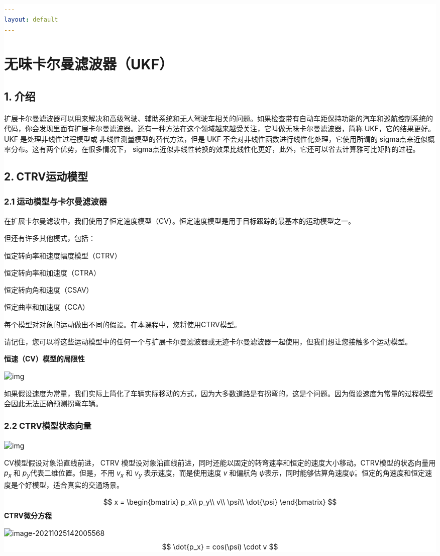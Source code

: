 ```yaml
---
layout: default
---
```


# 无味卡尔曼滤波器（UKF）

## 1. 介绍

扩展卡尔曼滤波器可以用来解决和高级驾驶、辅助系统和无人驾驶车相关的问题。如果检查带有自动车距保持功能的汽车和巡航控制系统的代码，你会发现里面有扩展卡尔曼滤波器。还有一种方法在这个领域越来越受关注，它叫做无味卡尔曼滤波器，简称 UKF，它的结果更好。UKF 是处理非线性过程模型或
非线性测量模型的替代方法，但是 UKF 不会对非线性函数进行线性化处理，它使用所谓的 sigma点来近似概率分布。这有两个优势，在很多情况下，  sigma点近似非线性转换的效果比线性化更好，此外，它还可以省去计算雅可比矩阵的过程。

## 2. CTRV运动模型

### 2.1 运动模型与卡尔曼滤波器

在扩展卡尔曼滤波中，我们使用了恒定速度模型（CV）。恒定速度模型是用于目标跟踪的最基本的运动模型之一。

但还有许多其他模式，包括：

恒定转向率和速度幅度模型（CTRV）

恒定转向率和加速度（CTRA）

恒定转向角和速度（CSAV）

恒定曲率和加速度（CCA）

每个模型对对象的运动做出不同的假设。在本课程中，您将使用CTRV模型。

请记住，您可以将这些运动模型中的任何一个与扩展卡尔曼滤波器或无迹卡尔曼滤波器一起使用，但我们想让您接触多个运动模型。

**恒速（CV）模型的局限性**

![img](https://qqsj789.github.io/img//screenshot-from-2017-02-27-20-35-58-16351416128162.png)

 如果假设速度为常量，我们实际上简化了车辆实际移动的方式，因为大多数道路是有拐弯的，这是个问题。因为假设速度为常量的过程模型会因此无法正确预测拐弯车辆。

### 2.2 CTRV模型状态向量

![img](https://qqsj789.github.io/img//screenshot-from-2017-02-27-20-45-49-16351417919954.png)

CV模型假设对象沿直线前进， CTRV 模型设对象沿直线前进，同时还能以固定的转弯速率和恒定的速度大小移动。CTRV模型的状态向量用 $p_x$ 和 $p_y$代表二维位置。但是，不用 $v_x$ 和 $v_y$ 表示速度，而是使用速度 $v$ 和偏航角 $ψ$表示，同时能够估算角速度$\dot{\psi}$。恒定的角速度和恒定速度是个好模型，适合真实的交通场景。

$$
x = \begin{bmatrix} p_x\\ p_y\\ v\\ \psi\\ \dot{\psi} \end{bmatrix}
$$
**CTRV微分方程**

![image-20211025142005568](https://qqsj789.github.io/img//image-20211025142005568-16351428092105.png)
$$
\dot{p_x} = cos(\psi) \cdot v
$$
